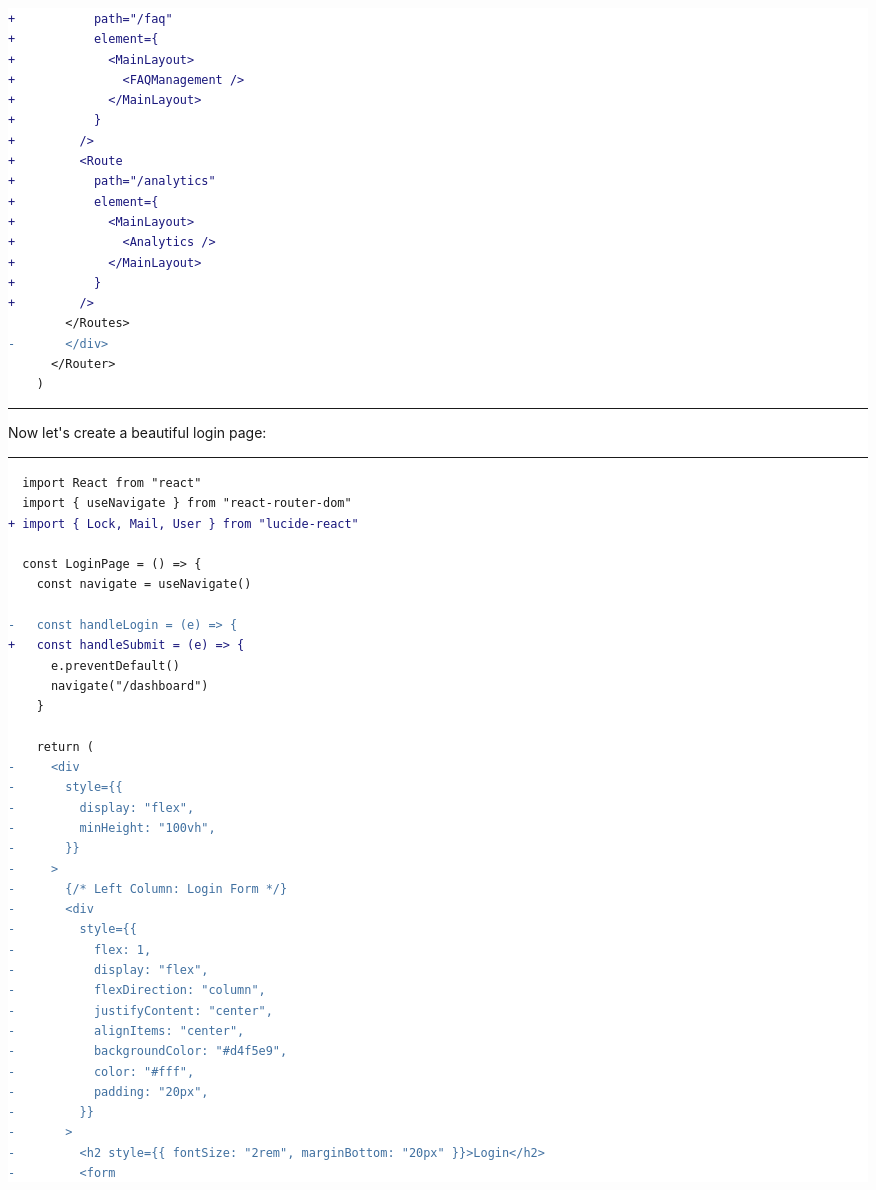 ```diff
+           path="/faq"
+           element={
+             <MainLayout>
+               <FAQManagement />
+             </MainLayout>
+           }
+         />
+         <Route
+           path="/analytics"
+           element={
+             <MainLayout>
+               <Analytics />
+             </MainLayout>
+           }
+         />
        </Routes>
-       </div>
      </Router>
    )
```

---

Now let's create a beautiful login page:



---

```diff
  import React from "react"
  import { useNavigate } from "react-router-dom"
+ import { Lock, Mail, User } from "lucide-react"
  
  const LoginPage = () => {
    const navigate = useNavigate()
  
-   const handleLogin = (e) => {
+   const handleSubmit = (e) => {
      e.preventDefault()
      navigate("/dashboard")
    }
  
    return (
-     <div
-       style={{
-         display: "flex",
-         minHeight: "100vh",
-       }}
-     >
-       {/* Left Column: Login Form */}
-       <div
-         style={{
-           flex: 1,
-           display: "flex",
-           flexDirection: "column",
-           justifyContent: "center",
-           alignItems: "center",
-           backgroundColor: "#d4f5e9",
-           color: "#fff",
-           padding: "20px",
-         }}
-       >
-         <h2 style={{ fontSize: "2rem", marginBottom: "20px" }}>Login</h2>
-         <form
```